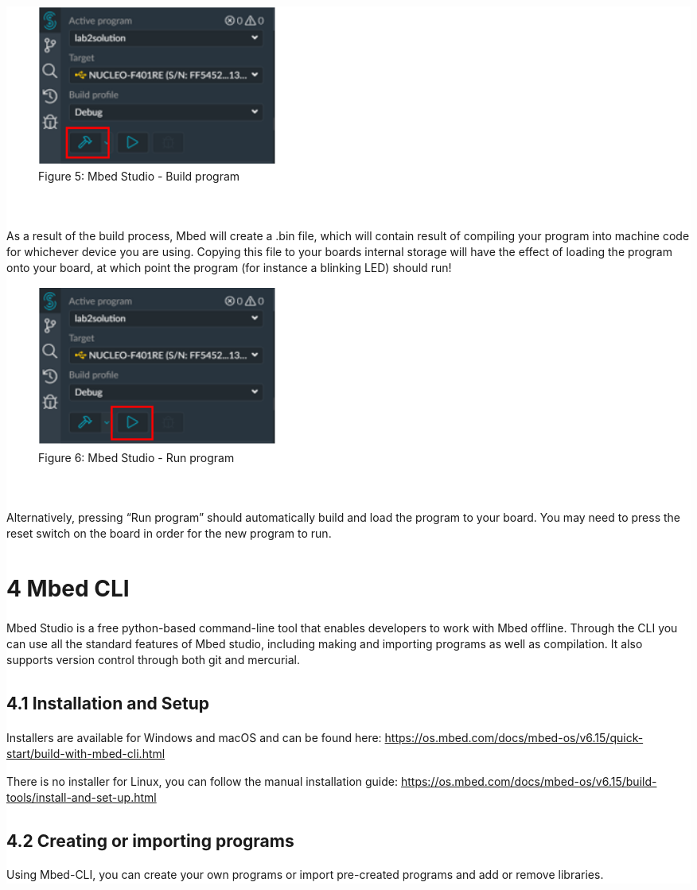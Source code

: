 <figure>
<img src="../../Materials/img/Mbed_studio_build.png" width="300px">
<figcaption>Figure 5: Mbed Studio - Build program </figcaption>
</figure><br>
<br>
As a result of the build process, Mbed will create a .bin file, which will contain result of compiling your program into machine code for whichever device you are using. Copying this file to your boards internal storage will have the effect of loading the program onto your board, at which point the program (for instance a blinking LED) should run!

<figure>
<img src="../../Materials/img/Mbed_studio_run.png" width="300px">
<figcaption>Figure 6: Mbed Studio - Run program </figcaption>
</figure><br>
<br>
Alternatively, pressing “Run program” should automatically build and load the program to your board. You may need to press the reset switch on the board in order for the new program to run.

# 4	Mbed CLI
Mbed Studio is a free python-based command-line tool that enables developers to work with Mbed offline. Through the CLI you can use all the standard features of Mbed studio, including making and importing programs as well as compilation. It also supports version control through both git and mercurial.

## 4.1	Installation and Setup
Installers are available for Windows and macOS and can be found here: 
https://os.mbed.com/docs/mbed-os/v6.15/quick-start/build-with-mbed-cli.html

There is no installer for Linux, you can follow the manual installation guide: 
https://os.mbed.com/docs/mbed-os/v6.15/build-tools/install-and-set-up.html

## 4.2	Creating or importing programs
Using Mbed-CLI, you can create your own programs or import pre-created programs and add or remove libraries.
